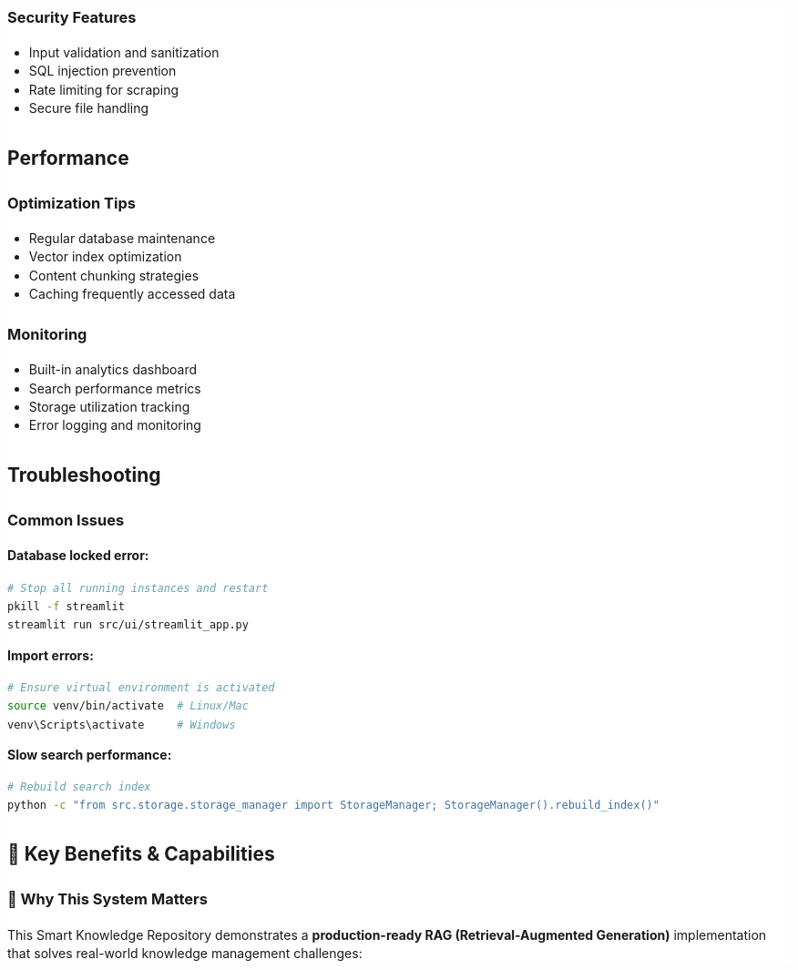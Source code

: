 ### Security Features
- Input validation and sanitization
- SQL injection prevention
- Rate limiting for scraping
- Secure file handling

## Performance

### Optimization Tips
- Regular database maintenance
- Vector index optimization
- Content chunking strategies
- Caching frequently accessed data

### Monitoring
- Built-in analytics dashboard
- Search performance metrics
- Storage utilization tracking
- Error logging and monitoring

## Troubleshooting

### Common Issues

**Database locked error:**
```bash
# Stop all running instances and restart
pkill -f streamlit
streamlit run src/ui/streamlit_app.py
```

**Import errors:**
```bash
# Ensure virtual environment is activated
source venv/bin/activate  # Linux/Mac
venv\Scripts\activate     # Windows
```

**Slow search performance:**
```bash
# Rebuild search index
python -c "from src.storage.storage_manager import StorageManager; StorageManager().rebuild_index()"
```

## 🎯 Key Benefits & Capabilities

### **🚀 Why This System Matters**

This Smart Knowledge Repository demonstrates a **production-ready RAG (Retrieval-Augmented Generation)** implementation that solves real-world knowledge management challenges:
